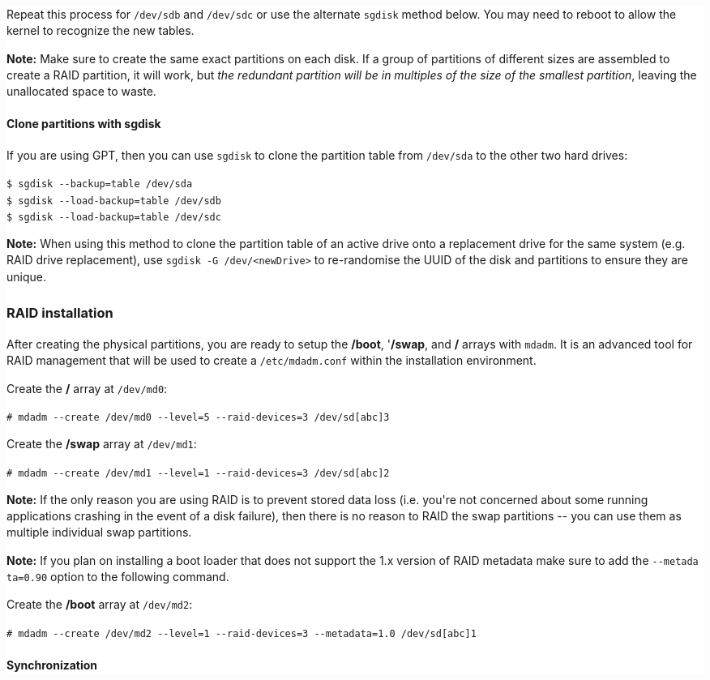 Repeat this process for `/dev/sdb` and `/dev/sdc` or use the alternate `sgdisk` method below. You may need to reboot to allow the kernel to recognize the new tables.

**Note:** Make sure to create the same exact partitions on each disk. If a group of partitions of different sizes are assembled to create a RAID partition, it will work, but _the redundant partition will be in multiples of the size of the smallest partition_, leaving the unallocated space to waste.

#### Clone partitions with sgdisk

If you are using GPT, then you can use `sgdisk` to clone the partition table from `/dev/sda` to the other two hard drives:

```
$ sgdisk --backup=table /dev/sda
$ sgdisk --load-backup=table /dev/sdb
$ sgdisk --load-backup=table /dev/sdc

```

**Note:** When using this method to clone the partition table of an active drive onto a replacement drive for the same system (e.g. RAID drive replacement), use `sgdisk -G /dev/<newDrive>` to re-randomise the UUID of the disk and partitions to ensure they are unique.

### RAID installation

After creating the physical partitions, you are ready to setup the **/boot**, '**/swap**, and **/** arrays with `mdadm`. It is an advanced tool for RAID management that will be used to create a `/etc/mdadm.conf` within the installation environment.

Create the **/** array at `/dev/md0`:

```
# mdadm --create /dev/md0 --level=5 --raid-devices=3 /dev/sd[abc]3

```

Create the **/swap** array at `/dev/md1`:

```
# mdadm --create /dev/md1 --level=1 --raid-devices=3 /dev/sd[abc]2

```

**Note:** If the only reason you are using RAID is to prevent stored data loss (i.e. you're not concerned about some running applications crashing in the event of a disk failure), then there is no reason to RAID the swap partitions -- you can use them as multiple individual swap partitions.

**Note:** If you plan on installing a boot loader that does not support the 1.x version of RAID metadata make sure to add the `--metadata=0.90` option to the following command.

Create the **/boot** array at `/dev/md2`:

```
# mdadm --create /dev/md2 --level=1 --raid-devices=3 --metadata=1.0 /dev/sd[abc]1

```

#### Synchronization
